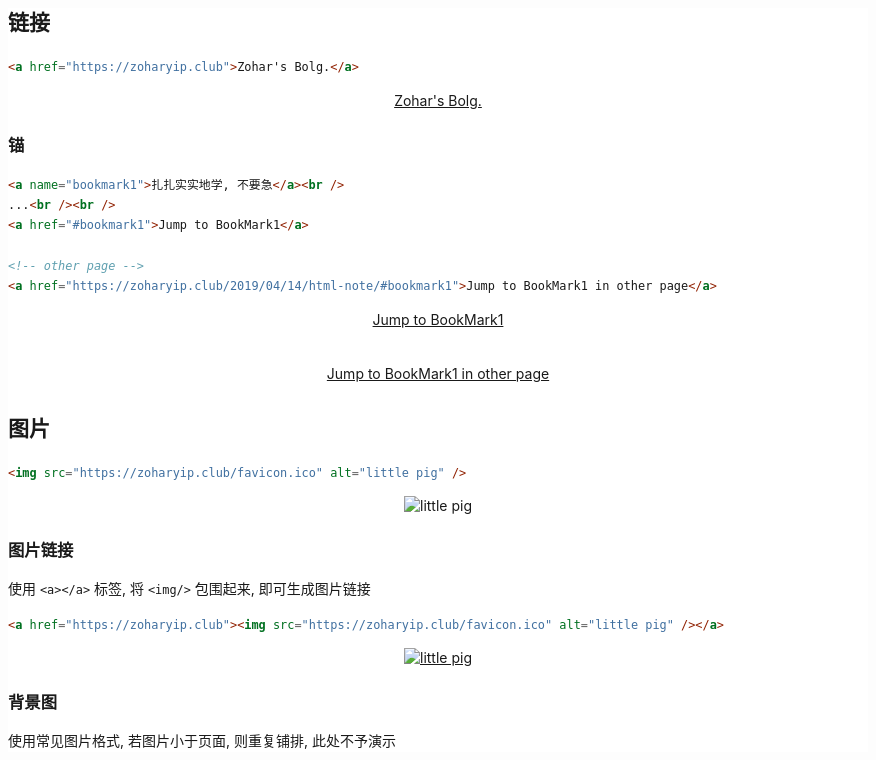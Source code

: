 ## 链接

```html
<a href="https://zoharyip.club">Zohar's Bolg.</a>
```

<div style="text-align:center">
    <a href="https://zoharyip.club">Zohar's Bolg.</a>
</div>

### 锚

```html
<a name="bookmark1">扎扎实实地学, 不要急</a><br />
...<br /><br />
<a href="#bookmark1">Jump to BookMark1</a>

<!-- other page -->
<a href="https://zoharyip.club/2019/04/14/html-note/#bookmark1">Jump to BookMark1 in other page</a>
```

<div style="text-align:center">
<a href="#bookmark1" >Jump to BookMark1</a><br /><br/>

<a href="https://zoharyip.club/2019/04/14/html-note/#bookmark1">Jump to BookMark1 in other page</a>
</div>

## 图片

```html
<img src="https://zoharyip.club/favicon.ico" alt="little pig" />
```

<div style="text-align:center">
<img src="https://zoharyip.club/favicon.ico" alt="little pig" />
</div>

### 图片链接

使用 `<a></a>` 标签, 将 `<img/>` 包围起来, 即可生成图片链接

```html
<a href="https://zoharyip.club"><img src="https://zoharyip.club/favicon.ico" alt="little pig" /></a>
```

<div style="text-align:center">
<a href="https://zoharyip.club"><img src="https://zoharyip.club/favicon.ico" alt="little pig" /></a>
</div>

### 背景图

使用常见图片格式, 若图片小于页面, 则重复铺排, 此处不予演示
